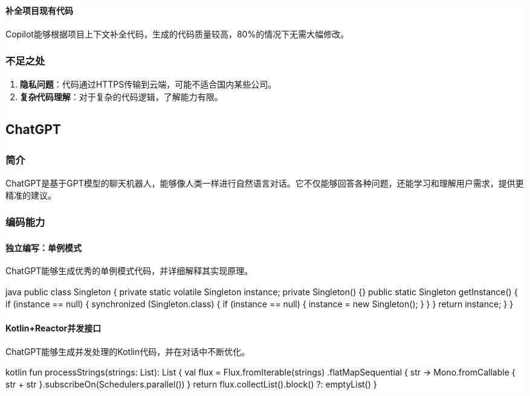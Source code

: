 
#### 补全项目现有代码

Copilot能够根据项目上下文补全代码，生成的代码质量较高，80%的情况下无需大幅修改。

### 不足之处

1. **隐私问题**：代码通过HTTPS传输到云端，可能不适合国内某些公司。
2. **复杂代码理解**：对于复杂的代码逻辑，了解能力有限。

## ChatGPT

### 简介

ChatGPT是基于GPT模型的聊天机器人，能够像人类一样进行自然语言对话。它不仅能够回答各种问题，还能学习和理解用户需求，提供更精准的建议。

### 编码能力

#### 独立编写：单例模式

ChatGPT能够生成优秀的单例模式代码，并详细解释其实现原理。

java
public class Singleton {
    private static volatile Singleton instance;
    private Singleton() {}
    public static Singleton getInstance() {
        if (instance == null) {
            synchronized (Singleton.class) {
                if (instance == null) {
                    instance = new Singleton();
                }
            }
        }
        return instance;
    }
}


#### Kotlin+Reactor并发接口

ChatGPT能够生成并发处理的Kotlin代码，并在对话中不断优化。

kotlin
fun processStrings(strings: List<String>): List<String> {
    val flux = Flux.fromIterable(strings)
        .flatMapSequential { str ->
            Mono.fromCallable {
                str + str
            }.subscribeOn(Schedulers.parallel())
        }
    return flux.collectList().block() ?: emptyList()
}
